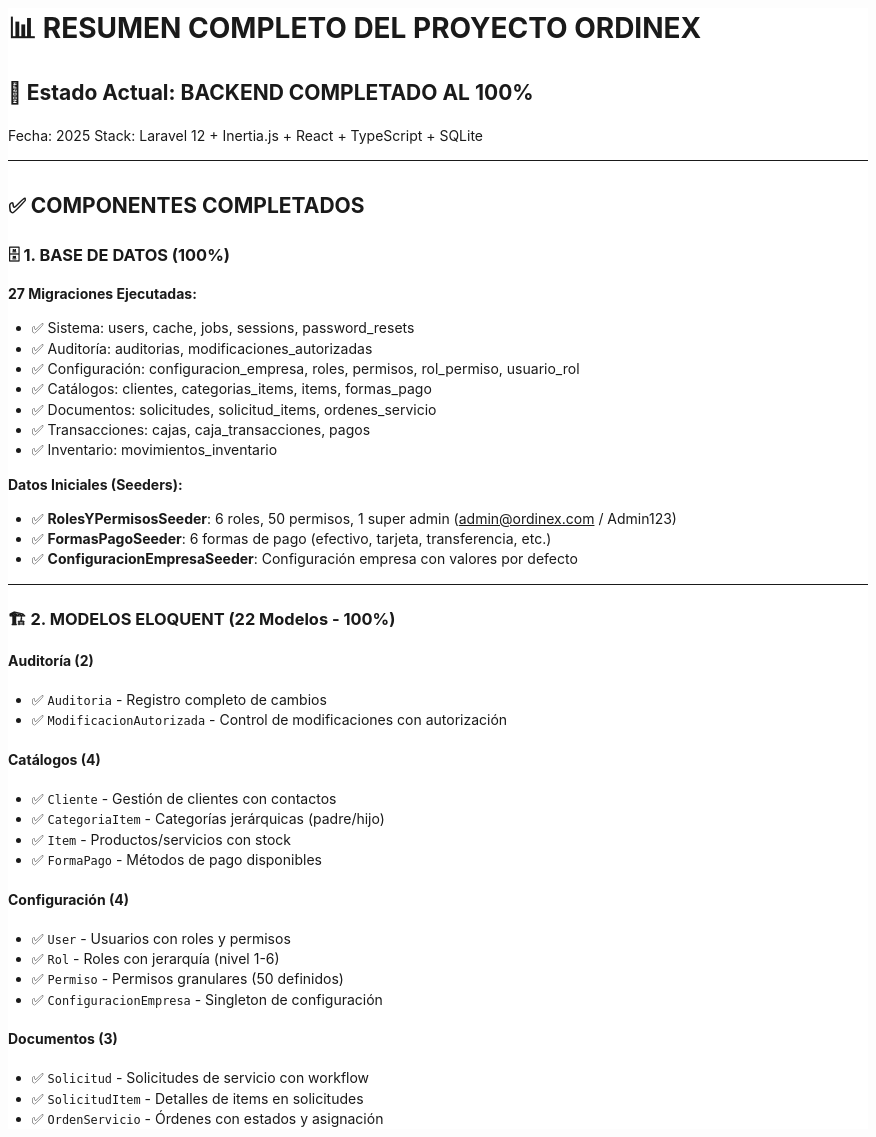 # 📊 RESUMEN COMPLETO DEL PROYECTO ORDINEX

## 🎯 Estado Actual: **BACKEND COMPLETADO AL 100%**

Fecha: 2025
Stack: Laravel 12 + Inertia.js + React + TypeScript + SQLite

---

## ✅ COMPONENTES COMPLETADOS

### 🗄️ 1. BASE DE DATOS (100%)

**27 Migraciones Ejecutadas:**
- ✅ Sistema: users, cache, jobs, sessions, password_resets
- ✅ Auditoría: auditorias, modificaciones_autorizadas
- ✅ Configuración: configuracion_empresa, roles, permisos, rol_permiso, usuario_rol
- ✅ Catálogos: clientes, categorias_items, items, formas_pago
- ✅ Documentos: solicitudes, solicitud_items, ordenes_servicio
- ✅ Transacciones: cajas, caja_transacciones, pagos
- ✅ Inventario: movimientos_inventario

**Datos Iniciales (Seeders):**
- ✅ **RolesYPermisosSeeder**: 6 roles, 50 permisos, 1 super admin (admin@ordinex.com / Admin123)
- ✅ **FormasPagoSeeder**: 6 formas de pago (efectivo, tarjeta, transferencia, etc.)
- ✅ **ConfiguracionEmpresaSeeder**: Configuración empresa con valores por defecto

---

### 🏗️ 2. MODELOS ELOQUENT (22 Modelos - 100%)

#### Auditoría (2)
- ✅ `Auditoria` - Registro completo de cambios
- ✅ `ModificacionAutorizada` - Control de modificaciones con autorización

#### Catálogos (4)
- ✅ `Cliente` - Gestión de clientes con contactos
- ✅ `CategoriaItem` - Categorías jerárquicas (padre/hijo)
- ✅ `Item` - Productos/servicios con stock
- ✅ `FormaPago` - Métodos de pago disponibles

#### Configuración (4)
- ✅ `User` - Usuarios con roles y permisos
- ✅ `Rol` - Roles con jerarquía (nivel 1-6)
- ✅ `Permiso` - Permisos granulares (50 definidos)
- ✅ `ConfiguracionEmpresa` - Singleton de configuración

#### Documentos (3)
- ✅ `Solicitud` - Solicitudes de servicio con workflow
- ✅ `SolicitudItem` - Detalles de items en solicitudes
- ✅ `OrdenServicio` - Órdenes con estados y asignación
